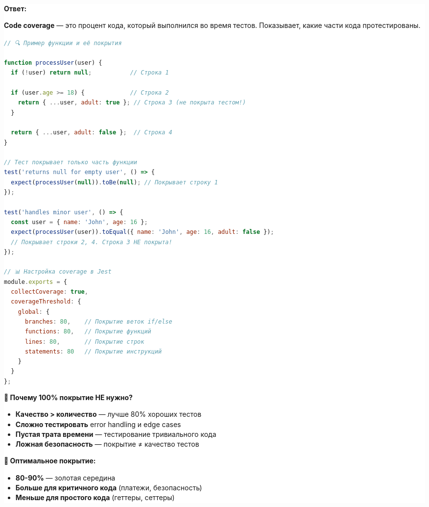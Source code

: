 **Ответ:**

**Code coverage** — это процент кода, который выполнился во время тестов. Показывает, какие части кода протестированы.

```javascript
// 🔍 Пример функции и её покрытия

function processUser(user) {
  if (!user) return null;           // Строка 1
  
  if (user.age >= 18) {             // Строка 2
    return { ...user, adult: true }; // Строка 3 (не покрыта тестом!)
  }
  
  return { ...user, adult: false };  // Строка 4
}

// Тест покрывает только часть функции
test('returns null for empty user', () => {
  expect(processUser(null)).toBe(null); // Покрывает строку 1
});

test('handles minor user', () => {
  const user = { name: 'John', age: 16 };
  expect(processUser(user)).toEqual({ name: 'John', age: 16, adult: false });
  // Покрывает строки 2, 4. Строка 3 НЕ покрыта!
});

// 📊 Настройка coverage в Jest
module.exports = {
  collectCoverage: true,
  coverageThreshold: {
    global: {
      branches: 80,    // Покрытие веток if/else
      functions: 80,   // Покрытие функций
      lines: 80,       // Покрытие строк
      statements: 80   // Покрытие инструкций
    }
  }
};
```

**🚫 Почему 100% покрытие НЕ нужно?**
- **Качество > количество** — лучше 80% хороших тестов
- **Сложно тестировать** error handling и edge cases  
- **Пустая трата времени** — тестирование тривиального кода
- **Ложная безопасность** — покрытие ≠ качество тестов

**🎯 Оптимальное покрытие:**
- **80-90%** — золотая середина
- **Больше для критичного кода** (платежи, безопасность)
- **Меньше для простого кода** (геттеры, сеттеры)
